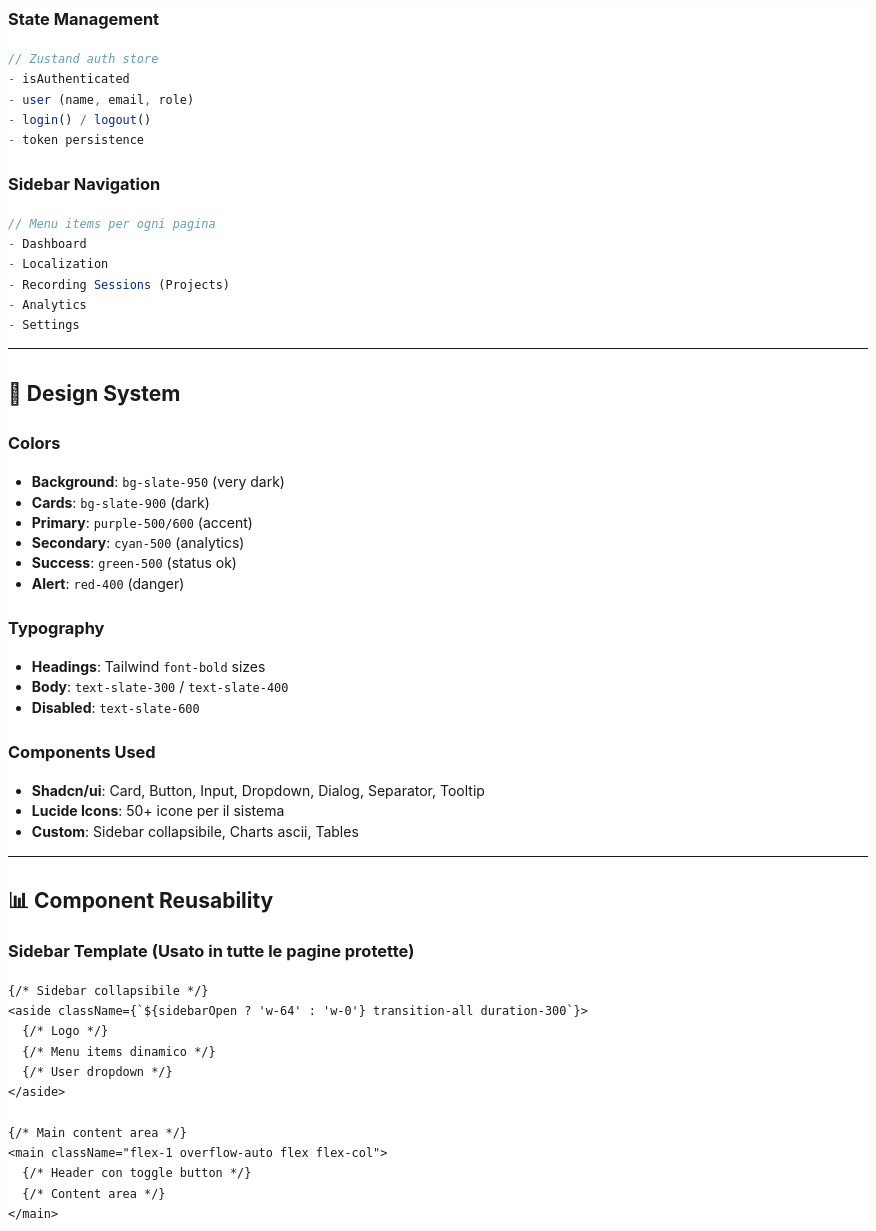 ### State Management
```typescript
// Zustand auth store
- isAuthenticated
- user (name, email, role)
- login() / logout()
- token persistence
```

### Sidebar Navigation
```typescript
// Menu items per ogni pagina
- Dashboard
- Localization
- Recording Sessions (Projects)
- Analytics
- Settings
```

---

## 🎨 Design System

### Colors
- **Background**: `bg-slate-950` (very dark)
- **Cards**: `bg-slate-900` (dark)
- **Primary**: `purple-500/600` (accent)
- **Secondary**: `cyan-500` (analytics)
- **Success**: `green-500` (status ok)
- **Alert**: `red-400` (danger)

### Typography
- **Headings**: Tailwind `font-bold` sizes
- **Body**: `text-slate-300` / `text-slate-400`
- **Disabled**: `text-slate-600`

### Components Used
- **Shadcn/ui**: Card, Button, Input, Dropdown, Dialog, Separator, Tooltip
- **Lucide Icons**: 50+ icone per il sistema
- **Custom**: Sidebar collapsibile, Charts ascii, Tables

---

## 📊 Component Reusability

### Sidebar Template (Usato in tutte le pagine protette)
```tsx
{/* Sidebar collapsibile */}
<aside className={`${sidebarOpen ? 'w-64' : 'w-0'} transition-all duration-300`}>
  {/* Logo */}
  {/* Menu items dinamico */}
  {/* User dropdown */}
</aside>

{/* Main content area */}
<main className="flex-1 overflow-auto flex flex-col">
  {/* Header con toggle button */}
  {/* Content area */}
</main>
```
